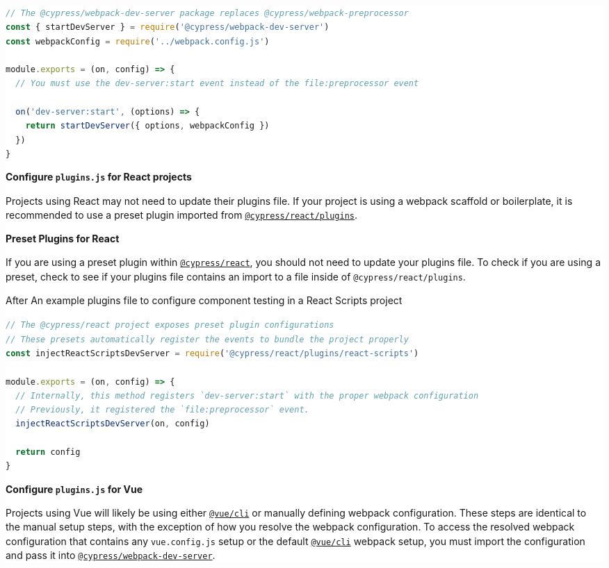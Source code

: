 ```js
// The @cypress/webpack-dev-server package replaces @cypress/webpack-preprocessor
const { startDevServer } = require('@cypress/webpack-dev-server')
const webpackConfig = require('../webpack.config.js')

module.exports = (on, config) => {
  // You must use the dev-server:start event instead of the file:preprocessor event

  on('dev-server:start', (options) => {
    return startDevServer({ options, webpackConfig })
  })
}
```

**Configure `plugins.js` for React projects**

Projects using React may not need to update their plugins file. If your project
is using a webpack scaffold or boilerplate, it is recommended to use a preset
plugin imported from
[`@cypress/react/plugins`](https://github.com/cypress-io/cypress/tree/develop/npm/react/plugins).

**Preset Plugins for React**

If you are using a preset plugin within
[`@cypress/react`](https://www.npmjs.com/package/@cypress/react), you should not
need to update your plugins file. To check if you are using a preset, check to
see if your plugins file contains an import to a file inside of
`@cypress/react/plugins`.

<Badge type="success">After</Badge> An example plugins file to configure
component testing in a React Scripts project

```js
// The @cypress/react project exposes preset plugin configurations
// These presets automatically register the events to bundle the project properly
const injectReactScriptsDevServer = require('@cypress/react/plugins/react-scripts')

module.exports = (on, config) => {
  // Internally, this method registers `dev-server:start` with the proper webpack configuration
  // Previously, it registered the `file:preprocessor` event.
  injectReactScriptsDevServer(on, config)

  return config
}
```

**Configure `plugins.js` for Vue**

Projects using Vue will likely be using either
[`@vue/cli`](https://cli.vuejs.org/) or manually defining webpack configuration.
These steps are identical to the manual setup steps, with the exception of how
you resolve the webpack configuration. To access the resolved webpack
configuration that contains any `vue.config.js` setup or the default
[`@vue/cli`](https://cli.vuejs.org/) webpack setup, you must import the
configuration and pass it into
[`@cypress/webpack-dev-server`](https://www.npmjs.com/package/@cypress/webpack-dev-server).
